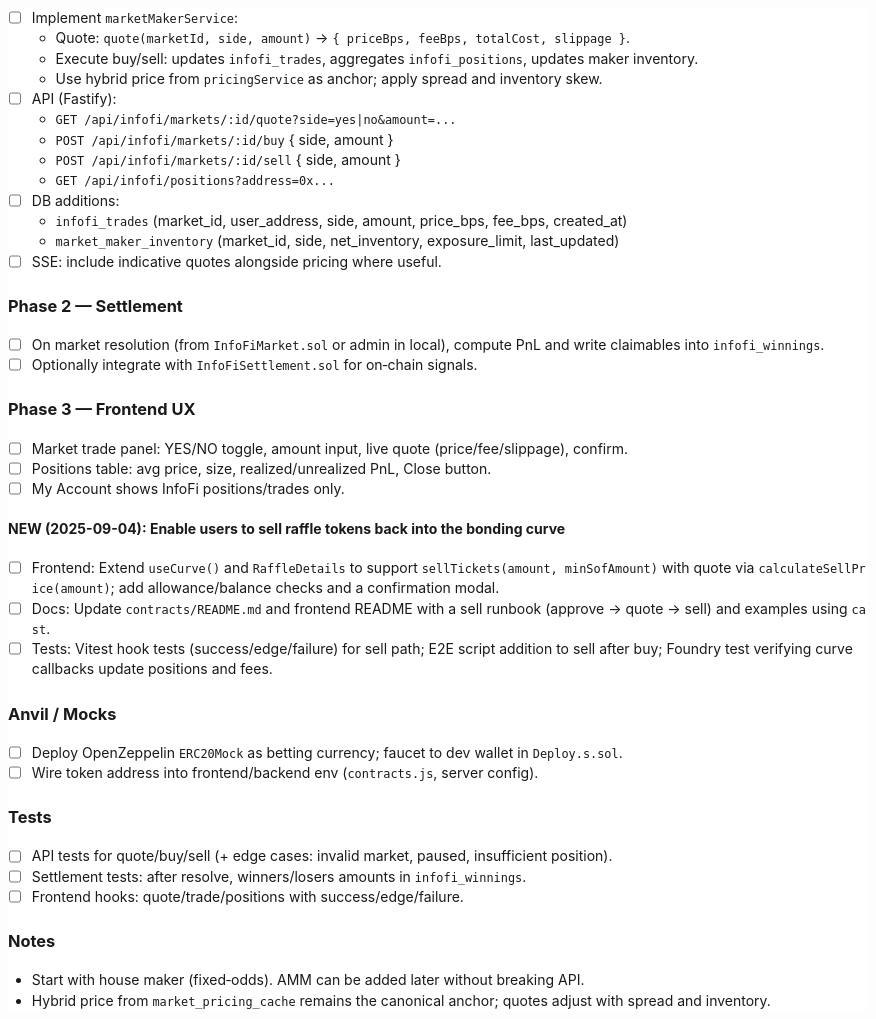 - [ ] Implement `marketMakerService`:
  - Quote: `quote(marketId, side, amount)` → `{ priceBps, feeBps, totalCost, slippage }`.
  - Execute buy/sell: updates `infofi_trades`, aggregates `infofi_positions`, updates maker inventory.
  - Use hybrid price from `pricingService` as anchor; apply spread and inventory skew.
- [ ] API (Fastify):
  - `GET /api/infofi/markets/:id/quote?side=yes|no&amount=...`
  - `POST /api/infofi/markets/:id/buy` { side, amount }
  - `POST /api/infofi/markets/:id/sell` { side, amount }
  - `GET /api/infofi/positions?address=0x...`
- [ ] DB additions:
  - `infofi_trades` (market_id, user_address, side, amount, price_bps, fee_bps, created_at)
  - `market_maker_inventory` (market_id, side, net_inventory, exposure_limit, last_updated)
- [ ] SSE: include indicative quotes alongside pricing where useful.

### Phase 2 — Settlement

- [ ] On market resolution (from `InfoFiMarket.sol` or admin in local), compute PnL and write claimables into `infofi_winnings`.
- [ ] Optionally integrate with `InfoFiSettlement.sol` for on‑chain signals.

### Phase 3 — Frontend UX

- [ ] Market trade panel: YES/NO toggle, amount input, live quote (price/fee/slippage), confirm.
- [ ] Positions table: avg price, size, realized/unrealized PnL, Close button.
- [ ] My Account shows InfoFi positions/trades only.

#### NEW (2025-09-04): Enable users to sell raffle tokens back into the bonding curve

- [ ] Frontend: Extend `useCurve()` and `RaffleDetails` to support `sellTickets(amount, minSofAmount)` with quote via `calculateSellPrice(amount)`; add allowance/balance checks and a confirmation modal.
- [ ] Docs: Update `contracts/README.md` and frontend README with a sell runbook (approve → quote → sell) and examples using `cast`.
- [ ] Tests: Vitest hook tests (success/edge/failure) for sell path; E2E script addition to sell after buy; Foundry test verifying curve callbacks update positions and fees.

### Anvil / Mocks

- [ ] Deploy OpenZeppelin `ERC20Mock` as betting currency; faucet to dev wallet in `Deploy.s.sol`.
- [ ] Wire token address into frontend/backend env (`contracts.js`, server config).

### Tests

- [ ] API tests for quote/buy/sell (+ edge cases: invalid market, paused, insufficient position).
- [ ] Settlement tests: after resolve, winners/losers amounts in `infofi_winnings`.
- [ ] Frontend hooks: quote/trade/positions with success/edge/failure.

### Notes

- Start with house maker (fixed‑odds). AMM can be added later without breaking API.
- Hybrid price from `market_pricing_cache` remains the canonical anchor; quotes adjust with spread and inventory.
